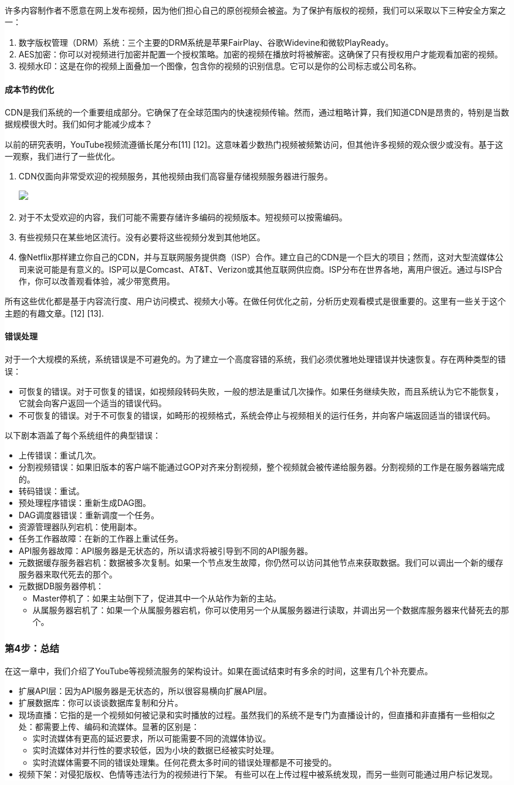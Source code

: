 许多内容制作者不愿意在网上发布视频，因为他们担心自己的原创视频会被盗。为了保护有版权的视频，我们可以采取以下三种安全方案之一：

1. 数字版权管理（DRM）系统：三个主要的DRM系统是苹果FairPlay、谷歌Widevine和微软PlayReady。
2. AES加密：你可以对视频进行加密并配置一个授权策略。加密的视频在播放时将被解密。这确保了只有授权用户才能观看加密的视频。
3. 视频水印：这是在你的视频上面叠加一个图像，包含你的视频的识别信息。它可以是你的公司标志或公司名称。

#### 成本节约优化

CDN是我们系统的一个重要组成部分。它确保了在全球范围内的快速视频传输。然而，通过粗略计算，我们知道CDN是昂贵的，特别是当数据规模很大时。我们如何才能减少成本？

以前的研究表明，YouTube视频流遵循长尾分布\[11] \[12]。这意味着少数热门视频被频繁访问，但其他许多视频的观众很少或没有。基于这一观察，我们进行了一些优化。

1.  CDN仅面向非常受欢迎的视频服务，其他视频由我们高容量存储视频服务器进行服务。

    ![](images/chapter14/figure14-28.jpg)
2. 对于不太受欢迎的内容，我们可能不需要存储许多编码的视频版本。短视频可以按需编码。
3. 有些视频只在某些地区流行。没有必要将这些视频分发到其他地区。
4. 像Netflix那样建立你自己的CDN，并与互联网服务提供商（ISP）合作。建立自己的CDN是一个巨大的项目；然而，这对大型流媒体公司来说可能是有意义的。ISP可以是Comcast、AT\&T、Verizon或其他互联网供应商。ISP分布在世界各地，离用户很近。通过与ISP合作，你可以改善观看体验，减少带宽费用。

所有这些优化都是基于内容流行度、用户访问模式、视频大小等。在做任何优化之前，分析历史观看模式是很重要的。这里有一些关于这个主题的有趣文章。\[12] \[13].

#### 错误处理

对于一个大规模的系统，系统错误是不可避免的。为了建立一个高度容错的系统，我们必须优雅地处理错误并快速恢复。存在两种类型的错误：

* 可恢复的错误。对于可恢复的错误，如视频段转码失败，一般的想法是重试几次操作。如果任务继续失败，而且系统认为它不能恢复，它就会向客户返回一个适当的错误代码。
* 不可恢复的错误。对于不可恢复的错误，如畸形的视频格式，系统会停止与视频相关的运行任务，并向客户端返回适当的错误代码。

以下剧本涵盖了每个系统组件的典型错误：

* 上传错误：重试几次。
* 分割视频错误：如果旧版本的客户端不能通过GOP对齐来分割视频，整个视频就会被传递给服务器。分割视频的工作是在服务器端完成的。
* 转码错误：重试。
* 预处理程序错误：重新生成DAG图。
* DAG调度器错误：重新调度一个任务。
* 资源管理器队列宕机：使用副本。
* 任务工作器故障：在新的工作器上重试任务。
* API服务器故障：API服务器是无状态的，所以请求将被引导到不同的API服务器。
* 元数据缓存服务器宕机：数据被多次复制。如果一个节点发生故障，你仍然可以访问其他节点来获取数据。我们可以调出一个新的缓存服务器来取代死去的那个。
* 元数据DB服务器停机：
  * Master停机了：如果主站倒下了，促进其中一个从站作为新的主站。
  * 从属服务器宕机了：如果一个从属服务器宕机，你可以使用另一个从属服务器进行读取，并调出另一个数据库服务器来代替死去的那个。

### 第4步：总结

在这一章中，我们介绍了YouTube等视频流服务的架构设计。如果在面试结束时有多余的时间，这里有几个补充要点。

* 扩展API层：因为API服务器是无状态的，所以很容易横向扩展API层。
* 扩展数据库：你可以谈谈数据库复制和分片。
* 现场直播：它指的是一个视频如何被记录和实时播放的过程。虽然我们的系统不是专门为直播设计的，但直播和非直播有一些相似之处：都需要上传、编码和流媒体。显著的区别是：
  * 实时流媒体有更高的延迟要求，所以可能需要不同的流媒体协议。
  * 实时流媒体对并行性的要求较低，因为小块的数据已经被实时处理。
  * 实时流媒体需要不同的错误处理集。任何花费太多时间的错误处理都是不可接受的。
* 视频下架：对侵犯版权、色情等违法行为的视频进行下架。 有些可以在上传过程中被系统发现，而另一些则可能通过用户标记发现。
